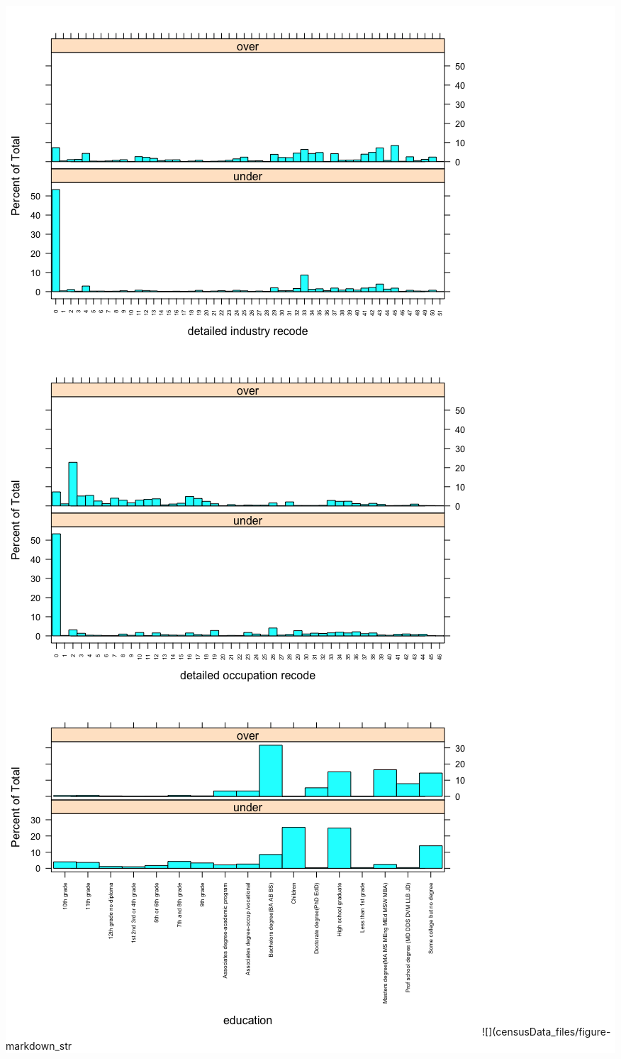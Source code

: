 ![](censusData_files/figure-markdown_strict/3B-8.png)![](censusData_files/figure-markdown_strict/3B-9.png)![](censusData_files/figure-markdown_strict/3B-10.png)![](censusData_files/figure-markdown_str